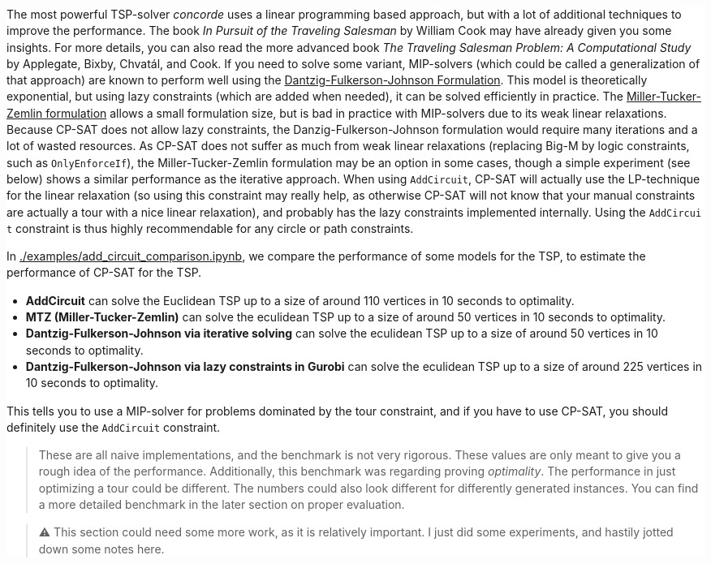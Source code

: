 The most powerful TSP-solver *concorde* uses a linear programming based approach, but with a lot of additional
techniques to improve the performance. The book *In Pursuit of the Traveling Salesman* by William Cook may have already given
you some insights. For more details, you can also read the more advanced book *The Traveling Salesman Problem: A Computational Study* by Applegate, Bixby, Chvatál, and Cook.
If you need to solve some variant, MIP-solvers (which could be called a generalization of that approach) are known to perform
well using the [Dantzig-Fulkerson-Johnson Formulation](https://en.wikipedia.org/wiki/Travelling_salesman_problem#Dantzig%E2%80%93Fulkerson%E2%80%93Johnson_formulation).
This model is theoretically exponential, but using lazy constraints (which are added when needed), it can be solved
efficiently in practice. The [Miller-Tucker-Zemlin formulation](https://en.wikipedia.org/wiki/Travelling_salesman_problem#Miller%E2%80%93Tucker%E2%80%93Zemlin_formulation[21])
allows a small formulation size, but is bad in practice with MIP-solvers due to its weak linear relaxations.
Because CP-SAT does not allow lazy constraints, the Danzig-Fulkerson-Johnson formulation would require many iterations and a lot of wasted resources.
As CP-SAT does not suffer as much from weak linear relaxations (replacing Big-M by logic constraints, such as `OnlyEnforceIf`), the Miller-Tucker-Zemlin formulation may be an option in some cases, though a simple experiment (see below) shows a similar performance as the iterative approach.
When using `AddCircuit`, CP-SAT will actually use the LP-technique for the linear relaxation (so using this constraint may really help, as
otherwise CP-SAT will not know that your manual constraints are actually a tour with a nice linear relaxation), and probably has the lazy constraints implemented internally.
Using the `AddCircuit` constraint is thus highly recommendable for any circle or path constraints.

In [./examples/add_circuit_comparison.ipynb](./examples/add_circuit_comparison.ipynb), we compare the performance of some models for the TSP, to
estimate the performance of CP-SAT for the TSP.

* **AddCircuit** can solve the Euclidean TSP up to a size of around 110 vertices in 10 seconds to optimality.
* **MTZ (Miller-Tucker-Zemlin)** can solve the eculidean TSP up to a size of around 50 vertices in 10 seconds to optimality.
* **Dantzig-Fulkerson-Johnson via iterative solving** can solve the eculidean TSP up to a size of around 50 vertices in 10 seconds to optimality.
* **Dantzig-Fulkerson-Johnson via lazy constraints in Gurobi** can solve the eculidean TSP up to a size of around 225 vertices in 10 seconds to optimality.

This tells you to use a MIP-solver for problems dominated by the tour constraint, and if you have to use CP-SAT, you should definitely use the `AddCircuit` constraint.

> These are all naive implementations, and the benchmark is not very rigorous. These values are only meant to give you
> a rough idea of the performance. Additionally, this benchmark was regarding proving *optimality*. The performance in
> just optimizing a tour could be different. The numbers could also look different for differently generated instances.
> You can find a more detailed benchmark in the later section on proper evaluation.

> :warning: This section could need some more work, as it is relatively important. I just did some experiments, and hastily jotted down some notes here.
